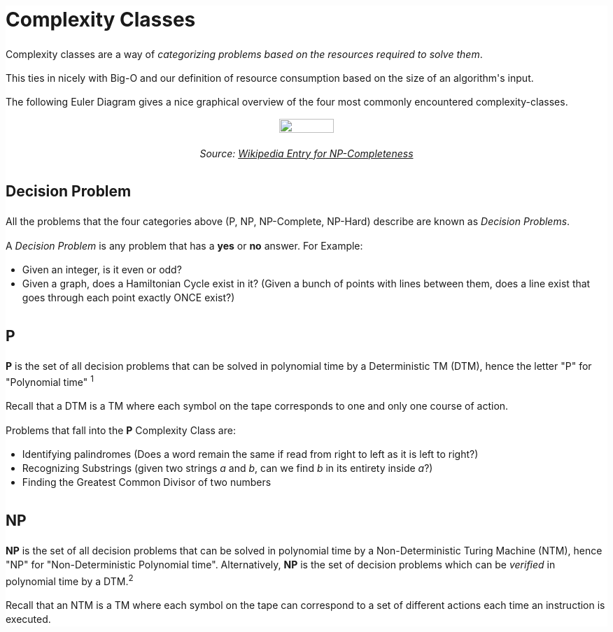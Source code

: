 # Complexity Classes

Complexity classes are a way of *categorizing problems based on the resources required to solve them*.

This ties in nicely with Big-O and our definition of resource consumption based on the size of an algorithm's input.

The following Euler Diagram gives a nice graphical overview of the four most commonly encountered complexity-classes.

<p align="center">
  <img  src="/Complexity-Classes/four-complexities.png" style="height: 30%; width: 30%; background-color: white;">
</p>
<p align="center">
   <i> Source: <a href=https://en.wikipedia.org/wiki/NP-completeness#/media/File:P_np_np-complete_np-hard.svg> Wikipedia Entry for NP-Completeness </a> </i>
</p>

## Decision Problem

All the problems that the four categories above (P, NP, NP-Complete, NP-Hard) describe are known as *Decision Problems*.

A *Decision Problem* is any problem that has a __yes__ or __no__ answer. For Example:

* Given an integer, is it even or odd?
* Given a graph, does a Hamiltonian Cycle exist in it? (Given a bunch of points with lines between them, does a line exist that goes through each point exactly ONCE exist?)

## P

__P__ is the set of all decision problems that can be solved in polynomial time by a Deterministic TM (DTM), hence the letter "P" for "Polynomial time" <sup>1</sup>

Recall that a DTM is a TM where each symbol on the tape corresponds to one and only one course of action.

Problems that fall into the __P__ Complexity Class are:

* Identifying palindromes (Does a word remain the same if read from right to left as it is left to right?)
* Recognizing Substrings (given two strings *a* and *b*, can we find *b* in its entirety inside *a*?)
* Finding the Greatest Common Divisor of two numbers

## NP

__NP__ is the set of all decision problems that can be solved in polynomial time by a Non-Deterministic Turing Machine (NTM), hence "NP" for "Non-Deterministic Polynomial time". Alternatively, __NP__ is the set of decision problems which can be *verified* in polynomial time by a DTM.<sup>2</sup>

Recall that an NTM is a TM where each symbol on the tape can correspond to a set of different actions each time an instruction is executed.
